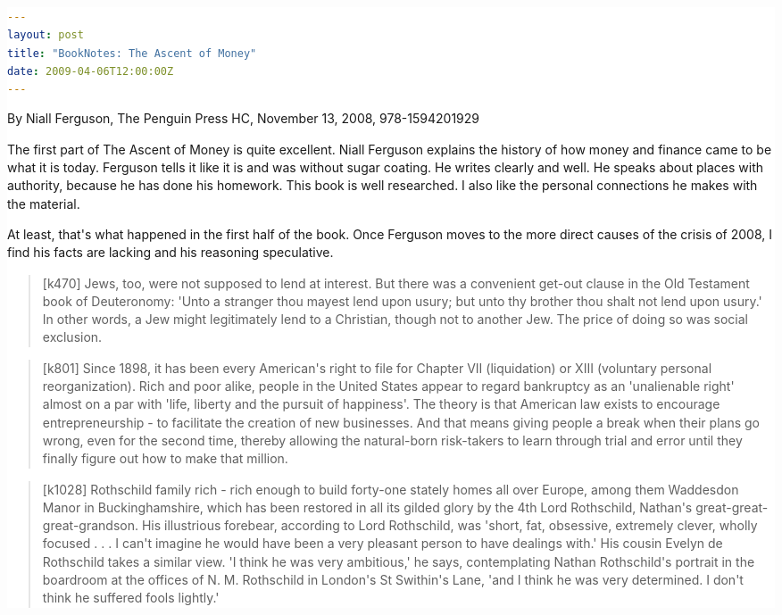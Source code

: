 ```yaml
---
layout: post
title: "BookNotes: The Ascent of Money"
date: 2009-04-06T12:00:00Z
---
```

By Niall Ferguson, The Penguin Press HC, November 13, 2008, 978-1594201929

The first part of The Ascent of Money is quite excellent.  Niall
Ferguson explains the history of how money and finance came to be what
it is today.  Ferguson tells it like it is and was without sugar
coating. He writes clearly and well.  He speaks about places with
authority, because he has done his homework. This book is well
researched. I also like the personal connections he makes with the
material.

At least, that's what happened in the first half of the book.  Once
Ferguson moves to the more direct causes of the crisis of 2008, I find
his facts are lacking and his reasoning speculative.


> [k470] Jews, too, were not supposed to lend at interest. But there was
> a convenient get-out clause in the Old Testament book of Deuteronomy:
> 'Unto a stranger thou mayest lend upon usury; but unto thy brother
> thou shalt not lend upon usury.' In other words, a Jew might
> legitimately lend to a Christian, though not to another Jew. The price
> of doing so was social exclusion.



> [k801] Since 1898, it has been every American's right to file for
> Chapter VII (liquidation) or XIII (voluntary personal
> reorganization). Rich and poor alike, people in the United States
> appear to regard bankruptcy as an 'unalienable right' almost on a par
> with 'life, liberty and the pursuit of happiness'. The theory is that
> American law exists to encourage entrepreneurship - to facilitate the
> creation of new businesses. And that means giving people a break when
> their plans go wrong, even for the second time, thereby allowing the
> natural-born risk-takers to learn through trial and error until they
> finally figure out how to make that million.



> [k1028] Rothschild family rich - rich enough to build forty-one
> stately homes all over Europe, among them Waddesdon Manor in
> Buckinghamshire, which has been restored in all its gilded glory by
> the 4th Lord Rothschild, Nathan's great-great-great-grandson. His
> illustrious forebear, according to Lord Rothschild, was 'short, fat,
> obsessive, extremely clever, wholly focused . . . I can't imagine he
> would have been a very pleasant person to have dealings with.' His
> cousin Evelyn de Rothschild takes a similar view. 'I think he was very
> ambitious,' he says, contemplating Nathan Rothschild's portrait in the
> boardroom at the offices of N. M. Rothschild in London's St Swithin's
> Lane, 'and I think he was very determined. I don't think he suffered
> fools lightly.'
